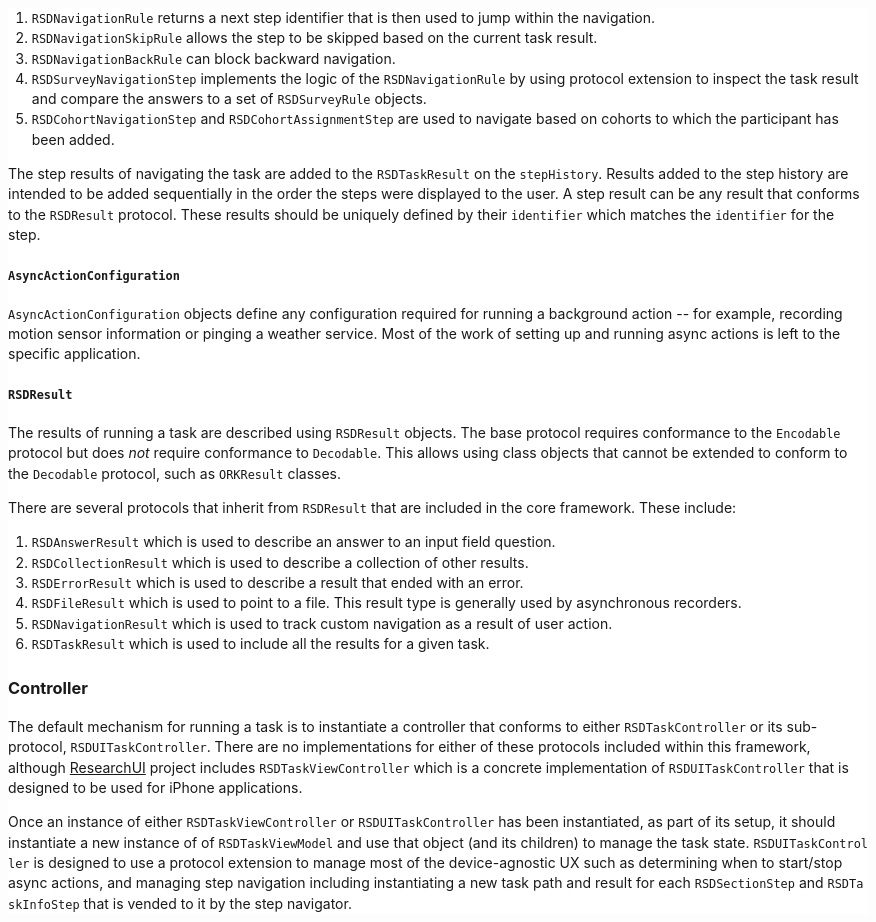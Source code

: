 1. `RSDNavigationRule` returns a next step identifier that is then used to jump within the navigation.
2. `RSDNavigationSkipRule` allows the step to be skipped based on the current task result.
3. `RSDNavigationBackRule` can block backward navigation.
4. `RSDSurveyNavigationStep` implements the logic of the `RSDNavigationRule` by using protocol extension to inspect the task result and compare the answers to a set of `RSDSurveyRule` objects.
5. `RSDCohortNavigationStep` and `RSDCohortAssignmentStep` are used to navigate based on cohorts to which the participant has been added.

The step results of navigating the task are added to the `RSDTaskResult` on the `stepHistory`. Results added to the step history are intended to be added sequentially in the order the steps were displayed to the user. A step result can be any result that conforms to the `RSDResult` protocol. These results should be uniquely defined by their `identifier` which matches the `identifier` for the step.

#### `AsyncActionConfiguration`

`AsyncActionConfiguration` objects define any configuration required for running a background action -- for example, recording motion sensor information or pinging a weather service. Most of the work of setting up and running async actions is left to the specific application.

#### `RSDResult`

The results of running a task are described using `RSDResult` objects. The base protocol requires conformance to the `Encodable` protocol but does *not* require conformance to `Decodable`. This allows using class objects that cannot be extended to conform to the `Decodable` protocol, such as `ORKResult` classes.

There are several protocols that inherit from `RSDResult` that are included in the core framework. These include:

1. `RSDAnswerResult` which is used to describe an answer to an input field question.
2. `RSDCollectionResult` which is used to describe a collection of other results.
3. `RSDErrorResult` which is used to describe a result that ended with an error.
4. `RSDFileResult` which is used to point to a file. This result type is generally used by asynchronous recorders.
5. `RSDNavigationResult` which is used to track custom navigation as a result of user action.
5. `RSDTaskResult` which is used to include all the results for a given task.

### Controller

The default mechanism for running a task is to instantiate a controller that conforms to either `RSDTaskController` or its sub-protocol, `RSDUITaskController`. There are no implementations for either of these protocols included within this framework, although [ResearchUI](../ResearchUI/index.html) project includes `RSDTaskViewController` which is a concrete implementation of `RSDUITaskController` that is designed to be used for iPhone applications.

Once an instance of either `RSDTaskViewController` or `RSDUITaskController` has been instantiated, as part of its setup, it should instantiate a new instance of of  `RSDTaskViewModel` and use that object (and its children) to manage the task state. `RSDUITaskController` is designed to use a protocol extension to manage most of the device-agnostic UX such as determining when to start/stop async actions, and managing step navigation including instantiating a new task path and result for each `RSDSectionStep` and `RSDTaskInfoStep` that is vended to it by the step navigator.
